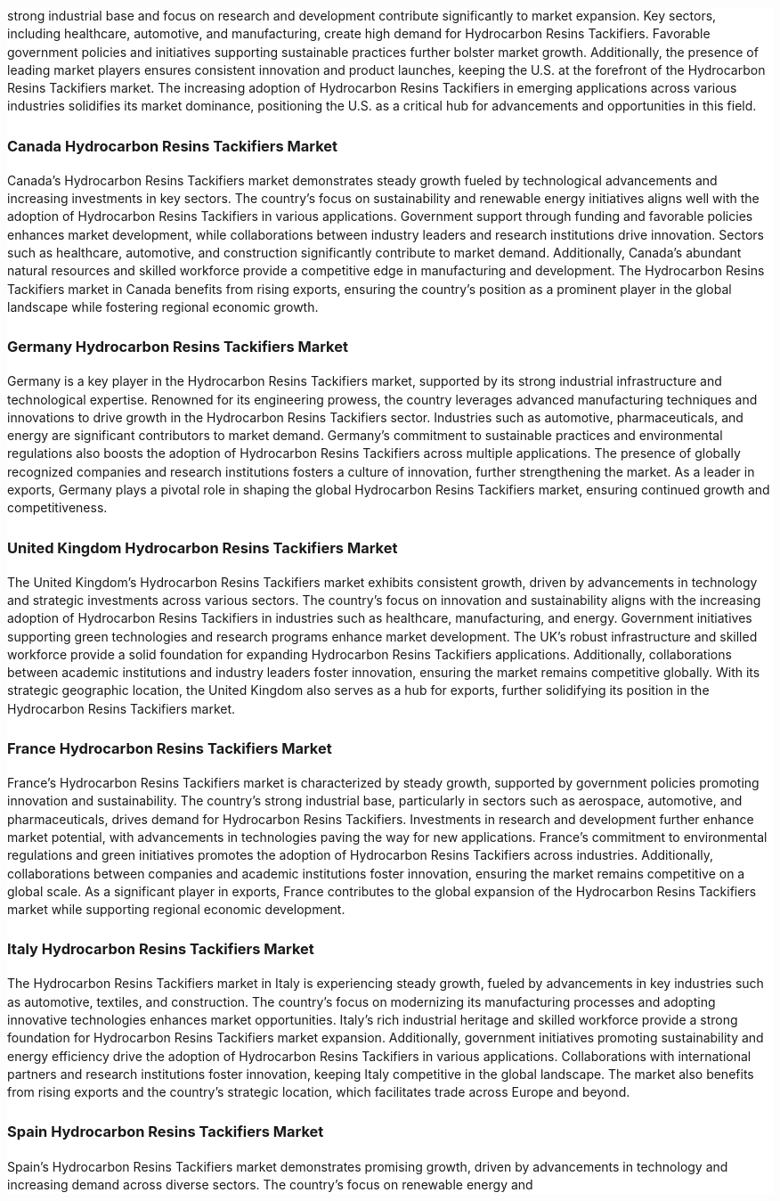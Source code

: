 strong industrial base and focus on research and development contribute significantly to market expansion. Key sectors, including healthcare, automotive, and manufacturing, create high demand for Hydrocarbon Resins Tackifiers. Favorable government policies and initiatives supporting sustainable practices further bolster market growth. Additionally, the presence of leading market players ensures consistent innovation and product launches, keeping the U.S. at the forefront of the Hydrocarbon Resins Tackifiers market. The increasing adoption of Hydrocarbon Resins Tackifiers in emerging applications across various industries solidifies its market dominance, positioning the U.S. as a critical hub for advancements and opportunities in this field.</p><h3>Canada Hydrocarbon Resins Tackifiers Market</h3><p>Canada&rsquo;s Hydrocarbon Resins Tackifiers market demonstrates steady growth fueled by technological advancements and increasing investments in key sectors. The country&rsquo;s focus on sustainability and renewable energy initiatives aligns well with the adoption of Hydrocarbon Resins Tackifiers in various applications. Government support through funding and favorable policies enhances market development, while collaborations between industry leaders and research institutions drive innovation. Sectors such as healthcare, automotive, and construction significantly contribute to market demand. Additionally, Canada&rsquo;s abundant natural resources and skilled workforce provide a competitive edge in manufacturing and development. The Hydrocarbon Resins Tackifiers market in Canada benefits from rising exports, ensuring the country&rsquo;s position as a prominent player in the global landscape while fostering regional economic growth.</p><h3>Germany Hydrocarbon Resins Tackifiers Market</h3><p>Germany is a key player in the Hydrocarbon Resins Tackifiers market, supported by its strong industrial infrastructure and technological expertise. Renowned for its engineering prowess, the country leverages advanced manufacturing techniques and innovations to drive growth in the Hydrocarbon Resins Tackifiers sector. Industries such as automotive, pharmaceuticals, and energy are significant contributors to market demand. Germany&rsquo;s commitment to sustainable practices and environmental regulations also boosts the adoption of Hydrocarbon Resins Tackifiers across multiple applications. The presence of globally recognized companies and research institutions fosters a culture of innovation, further strengthening the market. As a leader in exports, Germany plays a pivotal role in shaping the global Hydrocarbon Resins Tackifiers market, ensuring continued growth and competitiveness.</p><h3>United Kingdom Hydrocarbon Resins Tackifiers Market</h3><p>The United Kingdom&rsquo;s Hydrocarbon Resins Tackifiers market exhibits consistent growth, driven by advancements in technology and strategic investments across various sectors. The country&rsquo;s focus on innovation and sustainability aligns with the increasing adoption of Hydrocarbon Resins Tackifiers in industries such as healthcare, manufacturing, and energy. Government initiatives supporting green technologies and research programs enhance market development. The UK&rsquo;s robust infrastructure and skilled workforce provide a solid foundation for expanding Hydrocarbon Resins Tackifiers applications. Additionally, collaborations between academic institutions and industry leaders foster innovation, ensuring the market remains competitive globally. With its strategic geographic location, the United Kingdom also serves as a hub for exports, further solidifying its position in the Hydrocarbon Resins Tackifiers market.</p><h3>France Hydrocarbon Resins Tackifiers Market</h3><p>France&rsquo;s Hydrocarbon Resins Tackifiers market is characterized by steady growth, supported by government policies promoting innovation and sustainability. The country&rsquo;s strong industrial base, particularly in sectors such as aerospace, automotive, and pharmaceuticals, drives demand for Hydrocarbon Resins Tackifiers. Investments in research and development further enhance market potential, with advancements in technologies paving the way for new applications. France&rsquo;s commitment to environmental regulations and green initiatives promotes the adoption of Hydrocarbon Resins Tackifiers across industries. Additionally, collaborations between companies and academic institutions foster innovation, ensuring the market remains competitive on a global scale. As a significant player in exports, France contributes to the global expansion of the Hydrocarbon Resins Tackifiers market while supporting regional economic development.</p><h3>Italy Hydrocarbon Resins Tackifiers Market</h3><p>The Hydrocarbon Resins Tackifiers market in Italy is experiencing steady growth, fueled by advancements in key industries such as automotive, textiles, and construction. The country&rsquo;s focus on modernizing its manufacturing processes and adopting innovative technologies enhances market opportunities. Italy&rsquo;s rich industrial heritage and skilled workforce provide a strong foundation for Hydrocarbon Resins Tackifiers market expansion. Additionally, government initiatives promoting sustainability and energy efficiency drive the adoption of Hydrocarbon Resins Tackifiers in various applications. Collaborations with international partners and research institutions foster innovation, keeping Italy competitive in the global landscape. The market also benefits from rising exports and the country&rsquo;s strategic location, which facilitates trade across Europe and beyond.</p><h3>Spain Hydrocarbon Resins Tackifiers Market</h3><p>Spain&rsquo;s Hydrocarbon Resins Tackifiers market demonstrates promising growth, driven by advancements in technology and increasing demand across diverse sectors. The country&rsquo;s focus on renewable energy and